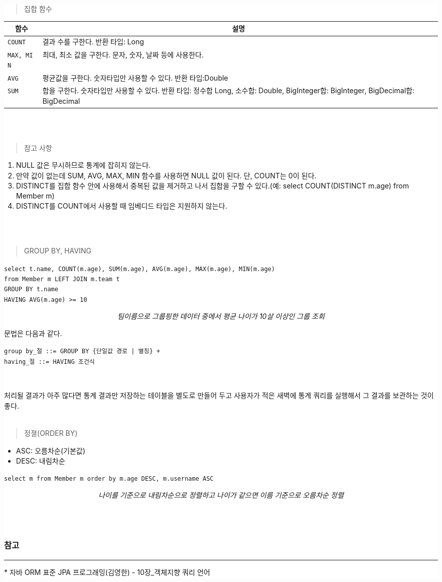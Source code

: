 > 집합 함수

함수 | 설명
---|---
`COUNT` | 결과 수를 구한다. 반환 타입: Long
`MAX, MIN` | 최대, 최소 값을 구한다. 문자, 숫자, 날짜 등에 사용한다.
`AVG` | 평균값을 구한다. 숫자타입만 사용할 수 있다. 반환 타입:Double
`SUM` | 합을 구한다. 숫자타입만 사용할 수 있다. 반환 타입: 정수합 Long, 소수합: Double, BigInteger합: BigInteger, BigDecimal합: BigDecimal

<br><br>

> 참고 사항

1. NULL 값은 무시하므로 통계에 잡히지 않는다.
2. 만약 값이 없는데 SUM, AVG, MAX, MIN 함수를 사용하면 NULL 값이 된다. 단, COUNT는 0이 된다.
3. DISTINCT를 집합 함수 안에 사용해서 중복된 값을 제거하고 나서 집합을 구할 수 있다.(예: select COUNT(DISTINCT m.age) from Member m)
4. DISTINCT를 COUNT에서 사용할 때 임베디드 타입은 지원하지 않는다.

<br><br>

> GROUP BY, HAVING

~~~jpaql
select t.name, COUNT(m.age), SUM(m.age), AVG(m.age), MAX(m.age), MIN(m.age)
from Member m LEFT JOIN m.team t
GROUP BY t.name
HAVING AVG(m.age) >= 10
~~~

_<center>팀이름으로 그룹핑한 데이터 중에서 평균 나이가 10살 이상인 그룹 조회</center>_

문법은 다음과 같다.

~~~
group by_절 ::= GROUP BY {단일값 경로 | 별칭} +
having_절 ::= HAVING 조건식
~~~
<br>

처리될 결과가 아주 많다면 통계 결과만 저장하는 테이블을 별도로 만들어 두고 사용자가 적은 새벽에 통계 쿼리를 실행해서 그 결과를 보관하는 것이 좋다.
<br><br>

> 정졀(ORDER BY)

* ASC: 오름차순(기본값)
* DESC: 내림차순

~~~jpaql
select m from Member m order by m.age DESC, m.username ASC
~~~

_<center>나이를 기준으로 내림차순으로 정렬하고 나이가 같으면 이름 기준으로 오름차순 정렬</center>_

<br><br>

### 참고
<hr>
* 자바 ORM 표준 JPA 프로그래밍(김영한) - 10장_객체지향 쿼리 언어